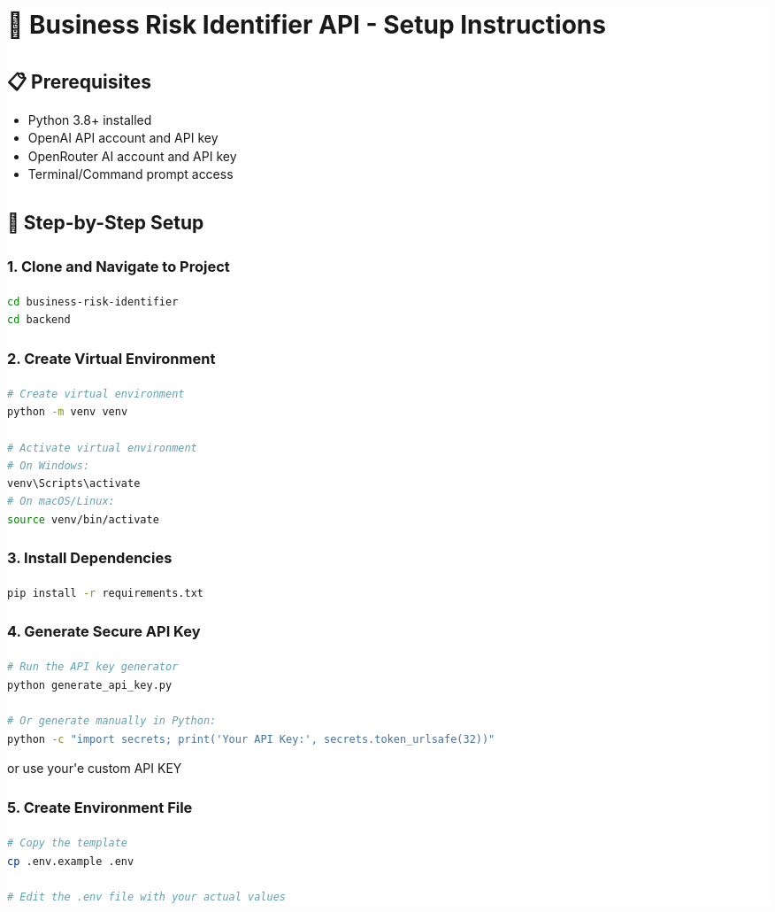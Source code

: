 # 🚀 Business Risk Identifier API - Setup Instructions

## 📋 Prerequisites

- Python 3.8+ installed
- OpenAI API account and API key
- OpenRouter AI account and API key
- Terminal/Command prompt access

## 🔧 Step-by-Step Setup

### 1. Clone and Navigate to Project
```bash
cd business-risk-identifier
cd backend
```

### 2. Create Virtual Environment
```bash
# Create virtual environment
python -m venv venv

# Activate virtual environment
# On Windows:
venv\Scripts\activate
# On macOS/Linux:
source venv/bin/activate
```

### 3. Install Dependencies
```bash
pip install -r requirements.txt
```

### 4. Generate Secure API Key
```bash
# Run the API key generator
python generate_api_key.py

# Or generate manually in Python:
python -c "import secrets; print('Your API Key:', secrets.token_urlsafe(32))"
```
or use your'e custom API KEY

### 5. Create Environment File
```bash
# Copy the template
cp .env.example .env

# Edit the .env file with your actual values
```

